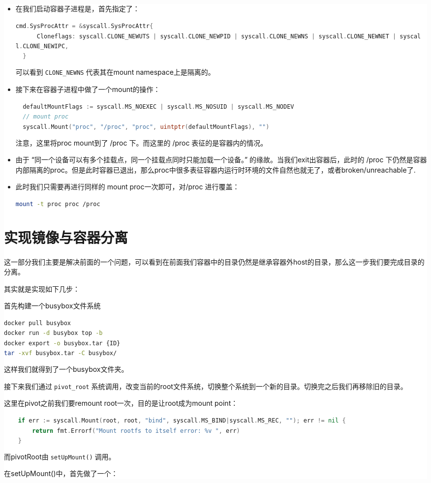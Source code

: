 - 在我们启动容器子进程是，首先指定了：

  ```go
  cmd.SysProcAttr = &syscall.SysProcAttr{
  		Cloneflags: syscall.CLONE_NEWUTS | syscall.CLONE_NEWPID | syscall.CLONE_NEWNS | syscall.CLONE_NEWNET | syscall.CLONE_NEWIPC,
  	}
  ```

  可以看到 ```CLONE_NEWNS``` 代表其在mount namespace上是隔离的。

- 接下来在容器子进程中做了一个mount的操作：

  ```go
  	defaultMountFlags := syscall.MS_NOEXEC | syscall.MS_NOSUID | syscall.MS_NODEV
  	// mount proc
  	syscall.Mount("proc", "/proc", "proc", uintptr(defaultMountFlags), "")
  ```

  注意，这里将proc mount到了 /proc 下。而这里的 /proc 表征的是容器内的情况。

- 由于 “同一个设备可以有多个挂载点，同一个挂载点同时只能加载一个设备。” 的缘故。当我们exit出容器后，此时的 /proc 下仍然是容器内部隔离的proc。但是此时容器已退出，那么proc中很多表征容器内运行时环境的文件自然也就无了，或者broken/unreachable了.

- 此时我们只需要再进行同样的 mount proc一次即可，对/proc 进行覆盖：

  ```sh
  mount -t proc proc /proc
  ```

# 实现镜像与容器分离

这一部分我们主要是解决前面的一个问题，可以看到在前面我们容器中的目录仍然是继承容器外host的目录，那么这一步我们要完成目录的分离。

其实就是实现如下几步：

首先构建一个busybox文件系统

```sh
docker pull busybox
docker run -d busybox top -b
docker export -o busybox.tar {ID}
tar -xvf busybox.tar -C busybox/
```

这样我们就得到了一个busybox文件夹。

接下来我们通过 ```pivot_root``` 系统调用，改变当前的root文件系统，切换整个系统到一个新的目录。切换完之后我们再移除旧的目录。

这里在pivot之前我们要remount root一次，目的是让root成为mount point：

```go
	if err := syscall.Mount(root, root, "bind", syscall.MS_BIND|syscall.MS_REC, ""); err != nil {
		return fmt.Errorf("Mount rootfs to itself error: %v ", err)
	}
```

而pivotRoot由 ```setUpMount()```  调用。

在setUpMount()中，首先做了一个：
